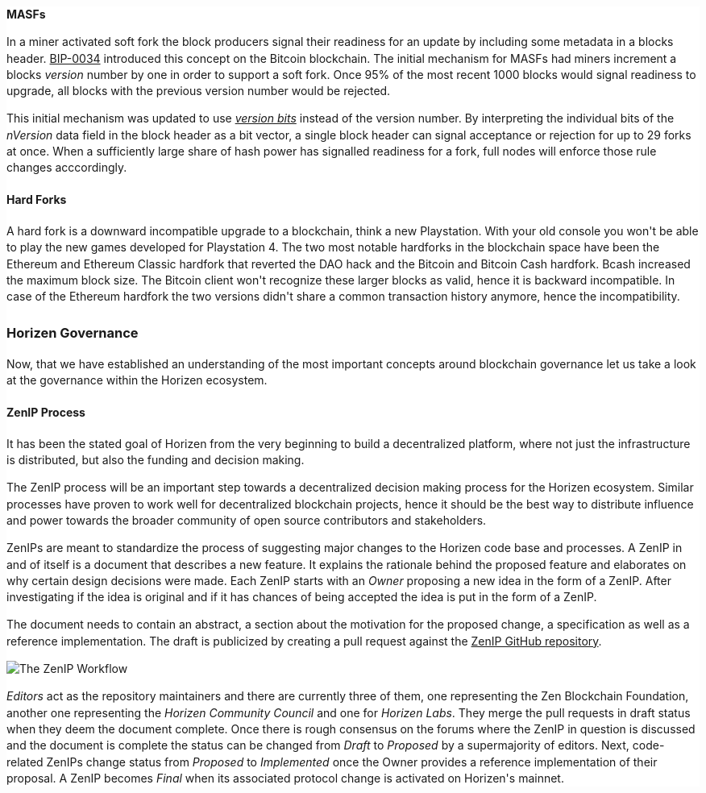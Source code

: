 **MASFs**

In a miner activated soft fork the block producers signal their readiness for an update by including some metadata in a blocks header. [BIP-0034](https://github.com/bitcoin/bips/blob/master/bip-0034.mediawiki) introduced this concept on the Bitcoin blockchain. The initial mechanism for MASFs had miners increment a blocks *version* number by one in order to support a soft fork. Once 95% of the most recent 1000 blocks would signal readiness to upgrade, all blocks with the previous version number would be rejected.

This initial mechanism was updated to use [*version bits*](https://github.com/bitcoin/bips/blob/master/bip-0009.mediawiki) instead of the version number. By interpreting the individual bits of the *nVersion* data field in the block header as a bit vector, a single block header can signal acceptance or rejection for up to 29 forks at once. When a sufficiently large share of hash power has signalled readiness for a fork, full nodes will enforce those rule changes acccordingly.

#### Hard Forks

A hard fork is a downward incompatible upgrade to a blockchain, think a new Playstation. With your old console you won't be able to play the new games developed for Playstation 4. The two most notable hardforks in the blockchain space have been the Ethereum and Ethereum Classic hardfork that reverted the DAO  hack and the Bitcoin and Bitcoin Cash hardfork. Bcash increased the maximum block size. The Bitcoin client won't recognize these larger blocks as valid, hence it is backward incompatible. In case of the Ethereum hardfork the two versions didn't share a common transaction history anymore, hence the incompatibility.

### Horizen Governance

Now, that we have established an understanding of the most important concepts around blockchain governance let us take a look at the governance within the Horizen ecosystem.

#### ZenIP Process

It has been the stated goal of Horizen from the very beginning to build a decentralized platform, where not just the infrastructure is distributed, but also the funding and decision making.

The ZenIP process will be an important step towards a decentralized decision making process for the Horizen ecosystem. Similar processes have proven to work well for decentralized blockchain projects, hence it should be the best way to distribute influence and power towards the broader community of open source contributors and stakeholders.

ZenIPs are meant to standardize the process of suggesting major changes to the Horizen code base and processes. A ZenIP in and of itself is a document that describes a new feature. It explains the rationale behind the proposed feature and elaborates on why certain design decisions were made. Each ZenIP starts with an *Owner* proposing a new idea in the form of a ZenIP. After investigating if the idea is original and if it has chances of being accepted the idea is put in the form of a ZenIP.

The document needs to contain an abstract, a section about the motivation for the proposed change, a specification as well as a reference implementation. The draft is publicized by creating a pull request against the [ZenIP GitHub repository](https://github.com/ZencashOfficial/ZenIPs). 

![The ZenIP Workflow](/assets/post_files/technology/expert/2.7-governance/zenip_workflow.jpg)

*Editors* act as the repository maintainers and there are currently three of them, one representing the Zen Blockchain Foundation, another one representing the *Horizen Community Council* and one for *Horizen Labs*.
They merge the pull requests in draft status when they deem the document complete. Once there is rough consensus on the forums where the ZenIP in question is discussed and the document is complete the status can be changed from *Draft* to *Proposed* by a supermajority of editors.
Next, code-related ZenIPs change status from *Proposed* to *Implemented* once the Owner provides a reference implementation of their proposal.
A ZenIP becomes *Final* when its associated protocol change is activated on Horizen's mainnet.
